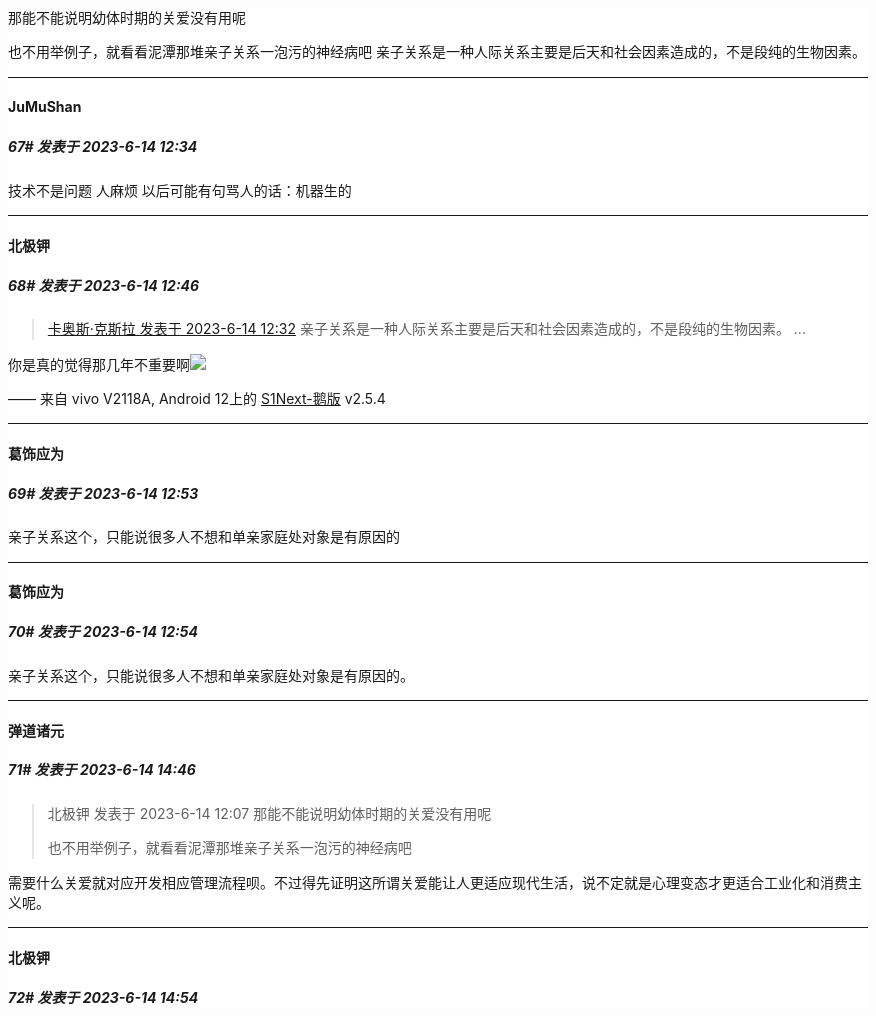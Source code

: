 那能不能说明幼体时期的关爱没有用呢

也不用举例子，就看看泥潭那堆亲子关系一泡污的神经病吧</blockquote>
亲子关系是一种人际关系主要是后天和社会因素造成的，不是段纯的生物因素。

*****

####  JuMuShan  
##### 67#       发表于 2023-6-14 12:34

技术不是问题 人麻烦 以后可能有句骂人的话：机器生的


*****

####  北极钾  
##### 68#       发表于 2023-6-14 12:46

<blockquote><a href="httphttps://bbs.saraba1st.com/2b/forum.php?mod=redirect&amp;goto=findpost&amp;pid=61280411&amp;ptid=2139675" target="_blank">卡奥斯·克斯拉 发表于 2023-6-14 12:32</a>
亲子关系是一种人际关系主要是后天和社会因素造成的，不是段纯的生物因素。 ...</blockquote>
你是真的觉得那几年不重要啊<img src="https://static.saraba1st.com/image/smiley/face2017/049.png" referrerpolicy="no-referrer">

—— 来自 vivo V2118A, Android 12上的 [S1Next-鹅版](https://github.com/ykrank/S1-Next/releases) v2.5.4

*****

####  葛饰应为  
##### 69#       发表于 2023-6-14 12:53

亲子关系这个，只能说很多人不想和单亲家庭处对象是有原因的

*****

####  葛饰应为  
##### 70#       发表于 2023-6-14 12:54

亲子关系这个，只能说很多人不想和单亲家庭处对象是有原因的。


*****

####  弹道诸元  
##### 71#       发表于 2023-6-14 14:46

<blockquote>北极钾 发表于 2023-6-14 12:07
那能不能说明幼体时期的关爱没有用呢

也不用举例子，就看看泥潭那堆亲子关系一泡污的神经病吧
</blockquote>
需要什么关爱就对应开发相应管理流程呗。不过得先证明这所谓关爱能让人更适应现代生活，说不定就是心理变态才更适合工业化和消费主义呢。

*****

####  北极钾  
##### 72#       发表于 2023-6-14 14:54
